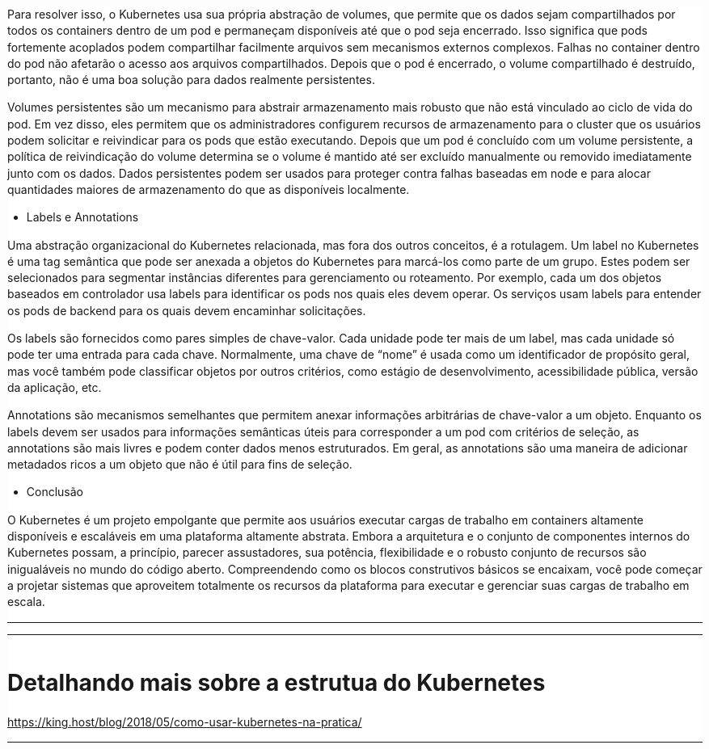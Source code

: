 Para resolver isso, o Kubernetes usa sua própria abstração de volumes, que permite que os dados sejam compartilhados por todos os containers dentro de um pod e permaneçam disponíveis até que o pod seja encerrado. Isso significa que pods fortemente acoplados podem compartilhar facilmente arquivos sem mecanismos externos complexos. Falhas no container dentro do pod não afetarão o acesso aos arquivos compartilhados. Depois que o pod é encerrado, o volume compartilhado é destruído, portanto, não é uma boa solução para dados realmente persistentes.

Volumes persistentes são um mecanismo para abstrair armazenamento mais robusto que não está vinculado ao ciclo de vida do pod. Em vez disso, eles permitem que os administradores configurem recursos de armazenamento para o cluster que os usuários podem solicitar e reivindicar para os pods que estão executando. Depois que um pod é concluído com um volume persistente, a política de reivindicação do volume determina se o volume é mantido até ser excluído manualmente ou removido imediatamente junto com os dados. Dados persistentes podem ser usados para proteger contra falhas baseadas em node e para alocar quantidades maiores de armazenamento do que as disponíveis localmente.

* Labels e Annotations

Uma abstração organizacional do Kubernetes relacionada, mas fora dos outros conceitos, é a rotulagem. Um label no Kubernetes é uma tag semântica que pode ser anexada a objetos do Kubernetes para marcá-los como parte de um grupo. Estes podem ser selecionados para segmentar instâncias diferentes para gerenciamento ou roteamento. Por exemplo, cada um dos objetos baseados em controlador usa labels para identificar os pods nos quais eles devem operar. Os serviços usam labels para entender os pods de backend para os quais devem encaminhar solicitações.

Os labels são fornecidos como pares simples de chave-valor. Cada unidade pode ter mais de um label, mas cada unidade só pode ter uma entrada para cada chave. Normalmente, uma chave de “nome” é usada como um identificador de propósito geral, mas você também pode classificar objetos por outros critérios, como estágio de desenvolvimento, acessibilidade pública, versão da aplicação, etc.

Annotations são mecanismos semelhantes que permitem anexar informações arbitrárias de chave-valor a um objeto. Enquanto os labels devem ser usados para informações semânticas úteis para corresponder a um pod com critérios de seleção, as annotations são mais livres e podem conter dados menos estruturados. Em geral, as annotations são uma maneira de adicionar metadados ricos a um objeto que não é útil para fins de seleção.

* Conclusão

O Kubernetes é um projeto empolgante que permite aos usuários executar cargas de trabalho em containers altamente disponíveis e escaláveis em uma plataforma altamente abstrata. Embora a arquitetura e o conjunto de componentes internos do Kubernetes possam, a princípio, parecer assustadores, sua potência, flexibilidade e o robusto conjunto de recursos são inigualáveis no mundo do código aberto. Compreendendo como os blocos construtivos básicos se encaixam, você pode começar a projetar sistemas que aproveitem totalmente os recursos da plataforma para executar e gerenciar suas cargas de trabalho em escala.

---
---

# Detalhando mais sobre a estrutua do Kubernetes

https://king.host/blog/2018/05/como-usar-kubernetes-na-pratica/

---

